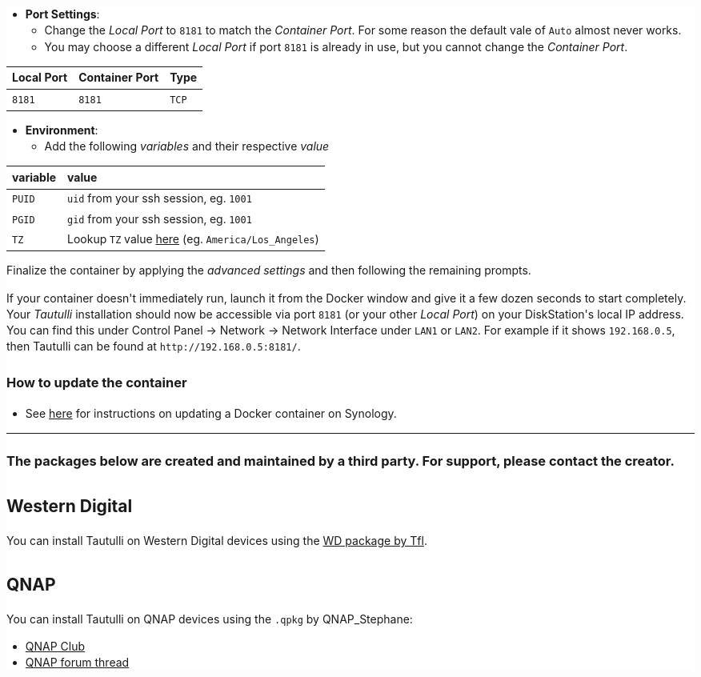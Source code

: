 - **Port Settings**:
    - Change the *Local Port* to `8181` to match the *Container Port*. For some reason the default vale of `Auto` almost never works.
    - You may choose a different *Local Port* if port `8181` is already in use, but you cannot change the *Container Port*.

| Local Port | Container Port | Type |
| :---- | :---- | :---- |
| `8181` | `8181` | `TCP` |

- **Environment**:
    - Add the following *variables* and their respective *value*

| variable | value |
| :---- | :---- |
| `PUID` | `uid` from your ssh session, eg. `1001` |
| `PGID` | `gid` from your ssh session, eg. `1001` |
| `TZ` | Lookup `TZ` value [here](https://en.wikipedia.org/wiki/List_of_tz_database_time_zones) (eg. `America/Los_Angeles`) |

Finalize the container by applying the *advanced settings* and then following the remaining prompts.

If your container doesn't immediately run, launch it from the Docker window and give it a few dozen seconds to start completely. Your *Tautulli* installation should now be accessible via port `8181` (or your other *Local Port*) on your DiskStation's local IP address. You can find this under Control Panel -> Network -> Network Interface under `LAN1` or `LAN2`. For example if it shows `192.168.0.5`, then Tautulli can be found at `http://192.168.0.5:8181/`.

### How to update the container

* See [here](https://mendesconsulting.net/2018/03/26/updating-docker-containers-on-synology/) for instructions on updating a Docker container on Synology.

---

### The packages below are created and maintained by a third party. For support, please contact the creator.

## Western Digital

You can install Tautulli on Western Digital devices using the [WD package by Tfl](https://community.wd.com/t/package-tautulli-plexpy-adds-monitoring-analytics-and-notifications-for-your-plex-server/217773).


## QNAP

You can install Tautulli on QNAP devices using the `.qpkg` by QNAP_Stephane:
* [QNAP Club](https://qnapclub.eu/en/qpkg/557)
* [QNAP forum thread](https://forum.qnap.com/viewtopic.php?f=320&t=139879)
